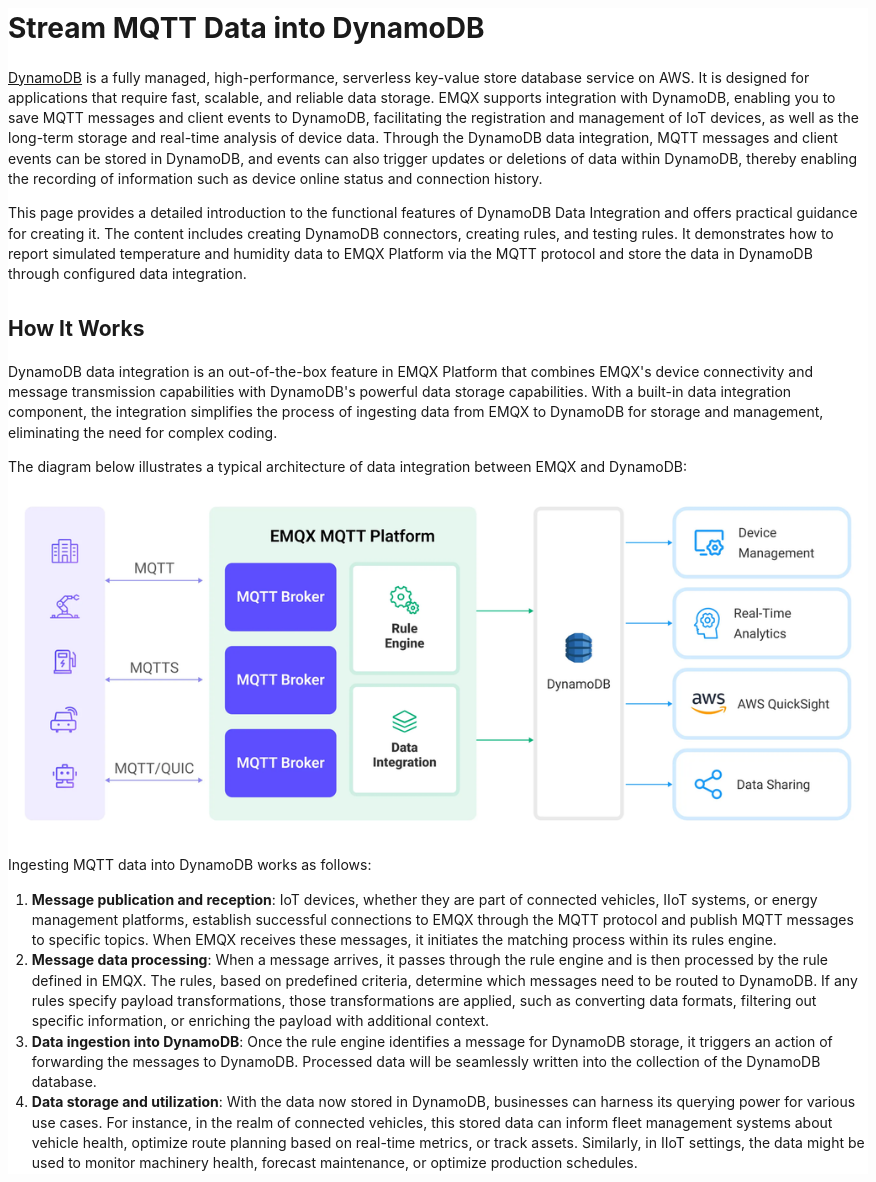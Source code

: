 # Stream MQTT Data into DynamoDB

[DynamoDB](https://www.amazonaws.cn/en/dynamodb/) is a fully managed, high-performance, serverless key-value store database service on AWS. It is designed for applications that require fast, scalable, and reliable data storage. EMQX supports integration with DynamoDB, enabling you to save MQTT messages and client events to DynamoDB, facilitating the registration and management of IoT devices, as well as the long-term storage and real-time analysis of device data. Through the DynamoDB data integration, MQTT messages and client events can be stored in DynamoDB, and events can also trigger updates or deletions of data within DynamoDB, thereby enabling the recording of information such as device online status and connection history.

This page provides a detailed introduction to the functional features of DynamoDB Data Integration and offers practical guidance for creating it. The content includes creating DynamoDB connectors, creating rules, and testing rules. It demonstrates how to report simulated temperature and humidity data to EMQX Platform via the MQTT protocol and store the data in DynamoDB through configured data integration.

## How It Works

DynamoDB data integration is an out-of-the-box feature in EMQX Platform that combines EMQX's device connectivity and message transmission capabilities with DynamoDB's powerful data storage capabilities. With a built-in data integration component, the integration simplifies the process of ingesting data from EMQX to DynamoDB for storage and management, eliminating the need for complex coding.

The diagram below illustrates a typical architecture of data integration between EMQX and DynamoDB:

![EMQX Platform Integration AWS DynamoDB](./_assets/data_integration_aws_dynamodb.png)

Ingesting MQTT data into DynamoDB works as follows:

1. **Message publication and reception**: IoT devices, whether they are part of connected vehicles, IIoT systems, or energy management platforms, establish successful connections to EMQX through the MQTT protocol and publish MQTT messages to specific topics. When EMQX receives these messages, it initiates the matching process within its rules engine.
2. **Message data processing**: When a message arrives, it passes through the rule engine and is then processed by the rule defined in EMQX. The rules, based on predefined criteria, determine which messages need to be routed to DynamoDB. If any rules specify payload transformations, those transformations are applied, such as converting data formats, filtering out specific information, or enriching the payload with additional context.
3. **Data ingestion into DynamoDB**: Once the rule engine identifies a message for DynamoDB storage, it triggers an action of forwarding the messages to DynamoDB. Processed data will be seamlessly written into the collection of the DynamoDB database.
4. **Data storage and utilization**: With the data now stored in DynamoDB, businesses can harness its querying power for various use cases. For instance, in the realm of connected vehicles, this stored data can inform fleet management systems about vehicle health, optimize route planning based on real-time metrics, or track assets. Similarly, in IIoT settings, the data might be used to monitor machinery health, forecast maintenance, or optimize production schedules.